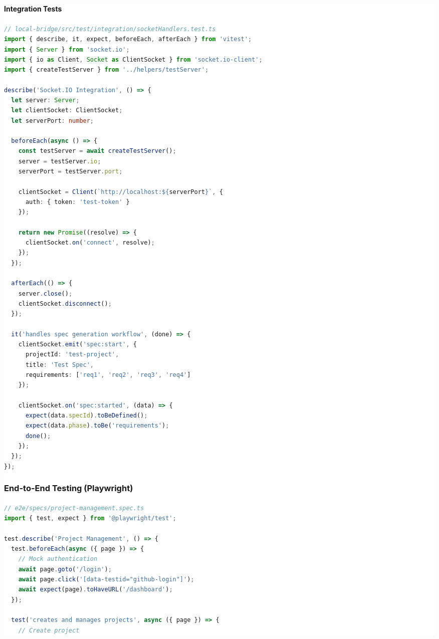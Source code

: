 #### Integration Tests
```typescript
// local-bridge/src/test/integration/socketHandlers.test.ts
import { describe, it, expect, beforeEach, afterEach } from 'vitest';
import { Server } from 'socket.io';
import { io as Client, Socket as ClientSocket } from 'socket.io-client';
import { createTestServer } from '../helpers/testServer';

describe('Socket.IO Integration', () => {
  let server: Server;
  let clientSocket: ClientSocket;
  let serverPort: number;
  
  beforeEach(async () => {
    const testServer = await createTestServer();
    server = testServer.io;
    serverPort = testServer.port;
    
    clientSocket = Client(`http://localhost:${serverPort}`, {
      auth: { token: 'test-token' }
    });
    
    return new Promise((resolve) => {
      clientSocket.on('connect', resolve);
    });
  });
  
  afterEach(() => {
    server.close();
    clientSocket.disconnect();
  });
  
  it('handles spec generation workflow', (done) => {
    clientSocket.emit('spec:start', {
      projectId: 'test-project',
      title: 'Test Spec',
      requirements: ['req1', 'req2', 'req3', 'req4']
    });
    
    clientSocket.on('spec:started', (data) => {
      expect(data.specId).toBeDefined();
      expect(data.phase).toBe('requirements');
      done();
    });
  });
});
```

### End-to-End Testing (Playwright)

```typescript
// e2e/specs/project-management.spec.ts
import { test, expect } from '@playwright/test';

test.describe('Project Management', () => {
  test.beforeEach(async ({ page }) => {
    // Mock authentication
    await page.goto('/login');
    await page.click('[data-testid="github-login"]');
    await expect(page).toHaveURL('/dashboard');
  });
  
  test('creates and manages projects', async ({ page }) => {
    // Create project
```